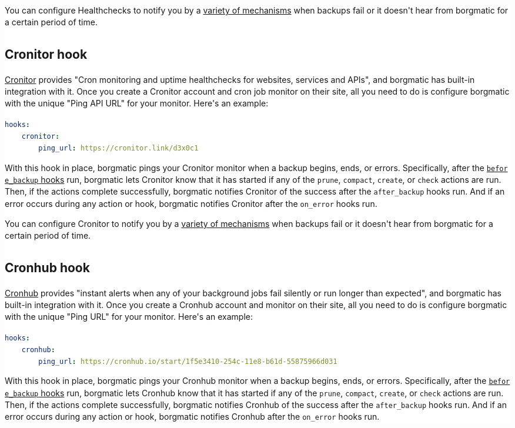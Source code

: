 You can configure Healthchecks to notify you by a [variety of
mechanisms](https://healthchecks.io/#welcome-integrations) when backups fail
or it doesn't hear from borgmatic for a certain period of time.


## Cronitor hook

[Cronitor](https://cronitor.io/) provides "Cron monitoring and uptime healthchecks
for websites, services and APIs", and borgmatic has built-in
integration with it. Once you create a Cronitor account and cron job monitor on
their site, all you need to do is configure borgmatic with the unique "Ping
API URL" for your monitor. Here's an example:


```yaml
hooks:
    cronitor:
        ping_url: https://cronitor.link/d3x0c1
```

With this hook in place, borgmatic pings your Cronitor monitor when a backup
begins, ends, or errors. Specifically, after the <a
href="https://torsion.org/borgmatic/docs/how-to/add-preparation-and-cleanup-steps-to-backups/">`before_backup`
hooks</a> run, borgmatic lets Cronitor know that it has started if any of the
`prune`, `compact`, `create`, or `check` actions are run. Then, if the actions
complete successfully, borgmatic notifies Cronitor of the success after the
`after_backup` hooks run. And if an error occurs during any action or hook,
borgmatic notifies Cronitor after the `on_error` hooks run.

You can configure Cronitor to notify you by a [variety of
mechanisms](https://cronitor.io/docs/cron-job-notifications) when backups fail
or it doesn't hear from borgmatic for a certain period of time.


## Cronhub hook

[Cronhub](https://cronhub.io/) provides "instant alerts when any of your
background jobs fail silently or run longer than expected", and borgmatic has
built-in integration with it. Once you create a Cronhub account and monitor on
their site, all you need to do is configure borgmatic with the unique "Ping
URL" for your monitor. Here's an example:


```yaml
hooks:
    cronhub:
        ping_url: https://cronhub.io/start/1f5e3410-254c-11e8-b61d-55875966d031
```

With this hook in place, borgmatic pings your Cronhub monitor when a backup
begins, ends, or errors. Specifically, after the <a
href="https://torsion.org/borgmatic/docs/how-to/add-preparation-and-cleanup-steps-to-backups/">`before_backup`
hooks</a> run, borgmatic lets Cronhub know that it has started if any of the
`prune`, `compact`, `create`, or `check` actions are run. Then, if the actions
complete successfully, borgmatic notifies Cronhub of the success after the
`after_backup` hooks run. And if an error occurs during any action or hook,
borgmatic notifies Cronhub after the `on_error` hooks run.
